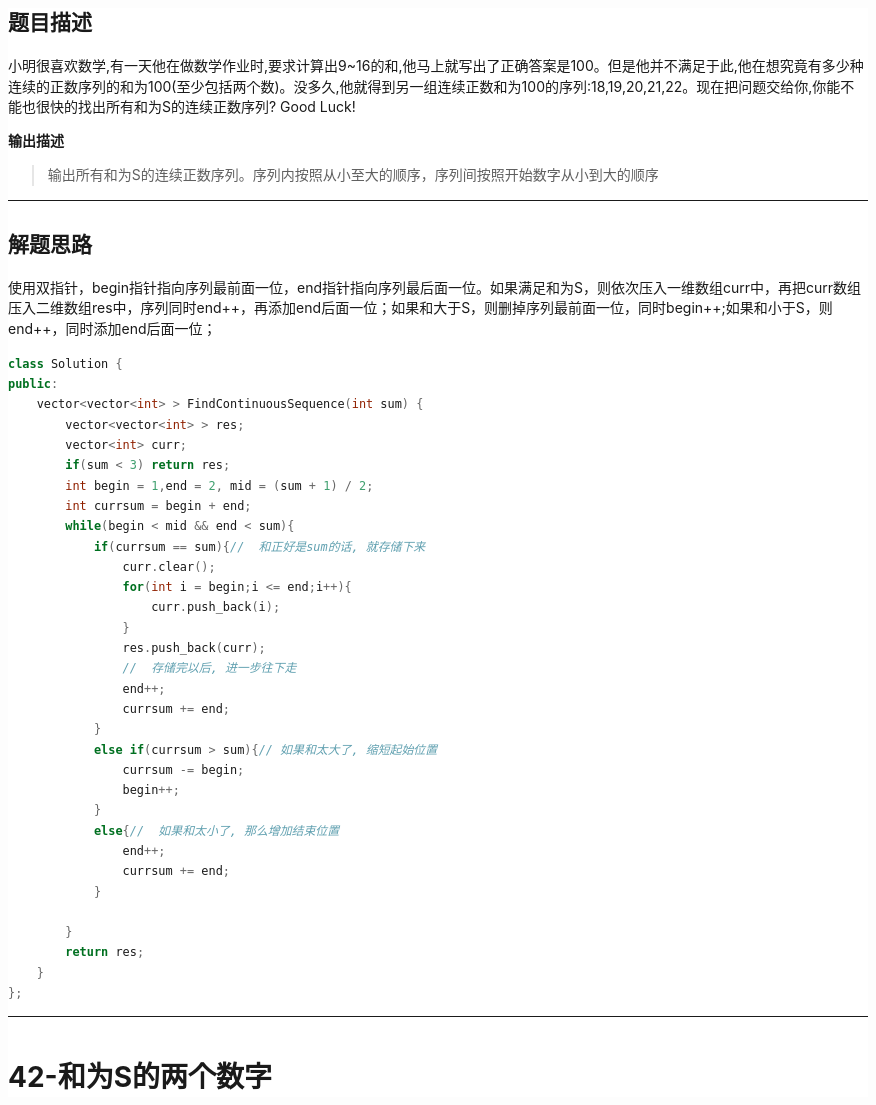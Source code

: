## 题目描述

小明很喜欢数学,有一天他在做数学作业时,要求计算出9~16的和,他马上就写出了正确答案是100。但是他并不满足于此,他在想究竟有多少种连续的正数序列的和为100(至少包括两个数)。没多久,他就得到另一组连续正数和为100的序列:18,19,20,21,22。现在把问题交给你,你能不能也很快的找出所有和为S的连续正数序列? Good Luck!

**输出描述**
>输出所有和为S的连续正数序列。序列内按照从小至大的顺序，序列间按照开始数字从小到大的顺序

---

## 解题思路
使用双指针，begin指针指向序列最前面一位，end指针指向序列最后面一位。如果满足和为S，则依次压入一维数组curr中，再把curr数组压入二维数组res中，序列同时end++，再添加end后面一位；如果和大于S，则删掉序列最前面一位，同时begin++;如果和小于S，则end++，同时添加end后面一位；


```C++
class Solution {
public:
    vector<vector<int> > FindContinuousSequence(int sum) {
        vector<vector<int> > res;
        vector<int> curr;
        if(sum < 3) return res;
        int begin = 1,end = 2, mid = (sum + 1) / 2;
        int currsum = begin + end;
        while(begin < mid && end < sum){
            if(currsum == sum){//  和正好是sum的话, 就存储下来
                curr.clear();
                for(int i = begin;i <= end;i++){
                    curr.push_back(i);
                }
                res.push_back(curr);
                //  存储完以后, 进一步往下走
                end++;
                currsum += end;
            }
            else if(currsum > sum){// 如果和太大了, 缩短起始位置
                currsum -= begin;
                begin++;
            }
            else{//  如果和太小了, 那么增加结束位置
                end++;
                currsum += end;
            }
            
        }
        return res;
    }
};
```
---
# 42-和为S的两个数字
